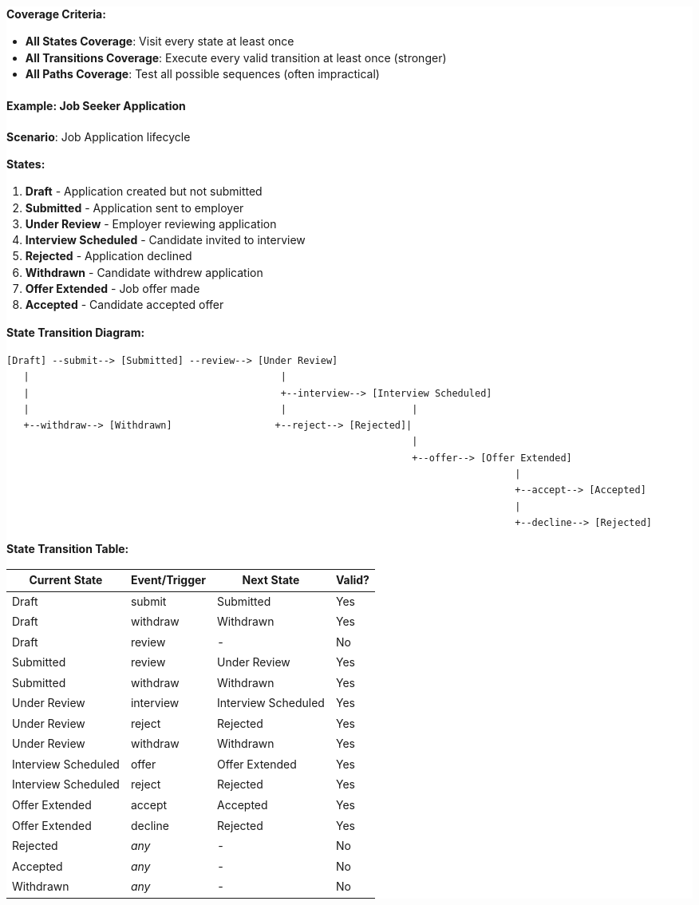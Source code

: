 **Coverage Criteria:**
- **All States Coverage**: Visit every state at least once
- **All Transitions Coverage**: Execute every valid transition at least once (stronger)
- **All Paths Coverage**: Test all possible sequences (often impractical)

#### Example: Job Seeker Application

**Scenario**: Job Application lifecycle

**States:**
1. **Draft** - Application created but not submitted
2. **Submitted** - Application sent to employer
3. **Under Review** - Employer reviewing application
4. **Interview Scheduled** - Candidate invited to interview
5. **Rejected** - Application declined
6. **Withdrawn** - Candidate withdrew application
7. **Offer Extended** - Job offer made
8. **Accepted** - Candidate accepted offer

**State Transition Diagram:**

```
[Draft] --submit--> [Submitted] --review--> [Under Review]
   |                                            |
   |                                            +--interview--> [Interview Scheduled]
   |                                            |                      |
   +--withdraw--> [Withdrawn]                  +--reject--> [Rejected]|
                                                                       |
                                                                       +--offer--> [Offer Extended]
                                                                                         |
                                                                                         +--accept--> [Accepted]
                                                                                         |
                                                                                         +--decline--> [Rejected]
```

**State Transition Table:**

| Current State      | Event/Trigger | Next State         | Valid? |
|--------------------|---------------|--------------------|--------|
| Draft              | submit        | Submitted          | Yes    |
| Draft              | withdraw      | Withdrawn          | Yes    |
| Draft              | review        | -                  | No     |
| Submitted          | review        | Under Review       | Yes    |
| Submitted          | withdraw      | Withdrawn          | Yes    |
| Under Review       | interview     | Interview Scheduled| Yes    |
| Under Review       | reject        | Rejected           | Yes    |
| Under Review       | withdraw      | Withdrawn          | Yes    |
| Interview Scheduled| offer         | Offer Extended     | Yes    |
| Interview Scheduled| reject        | Rejected           | Yes    |
| Offer Extended     | accept        | Accepted           | Yes    |
| Offer Extended     | decline       | Rejected           | Yes    |
| Rejected           | *any*         | -                  | No     |
| Accepted           | *any*         | -                  | No     |
| Withdrawn          | *any*         | -                  | No     |
